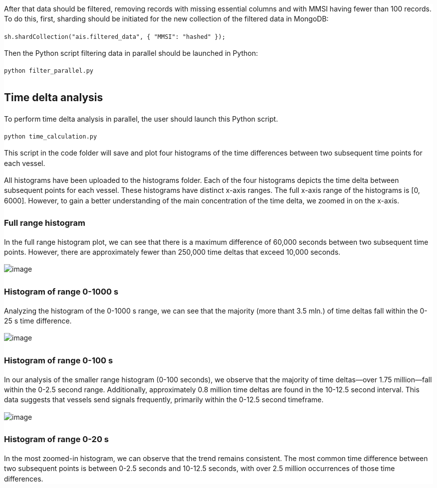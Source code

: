 After that data should be filtered, removing records with missing essential columns and with MMSI having fewer than 100 records. To do this, first, sharding should be initiated for the new collection of the filtered data in MongoDB:
```
sh.shardCollection("ais.filtered_data", { "MMSI": "hashed" });
```
Then the Python script filtering data in parallel should be launched in Python:

```
python filter_parallel.py
```

## Time delta analysis

To perform time delta analysis in parallel, the user should launch this Python script.
```
python time_calculation.py
```

This script in the code folder will save and plot four histograms of the time differences between two subsequent time points for each vessel.

All histograms have been uploaded to the histograms folder. Each of the four histograms depicts the time delta between subsequent points for each vessel. These histograms have distinct x-axis ranges. The full x-axis range of the histograms is [0, 6000]. However, to gain a better understanding of the main concentration of the time delta, we zoomed in on the x-axis.

### Full range histogram 

In the full range histogram plot, we can see that there is a maximum difference of 60,000 seconds between two subsequent time points. However, there are approximately fewer than 250,000 time deltas that exceed 10,000 seconds.

<img width="600" alt="image" src="https://github.com/user-attachments/assets/e11fa87a-5389-4d53-bd71-9a462bc814b5" />

### Histogram of range 0-1000 s

Analyzing the histogram of the 0-1000 s range, we can see that the majority (more thant 3.5 mln.)  of time deltas fall within the 0-25 s time difference.

<img width="600" alt="image" src="https://github.com/user-attachments/assets/b2608f3a-9f04-4df6-bfce-8a759af3b3d2" />

### Histogram of range 0-100 s

In our analysis of the smaller range histogram (0-100 seconds), we observe that the majority of time deltas—over 1.75 million—fall within the 0-2.5 second range. Additionally, approximately 0.8 million time deltas are found in the 10-12.5 second interval. This data suggests that vessels send signals frequently, primarily within the 0-12.5 second timeframe.

<img width="600" alt="image" src="https://github.com/user-attachments/assets/946c6ebd-2b34-411f-8543-ff39f51f6352" />

### Histogram of range 0-20 s

In the most zoomed-in histogram, we can observe that the trend remains consistent. The most common time difference between two subsequent points is between 0-2.5 seconds and 10-12.5 seconds, with over 2.5 million occurrences of those time differences.
